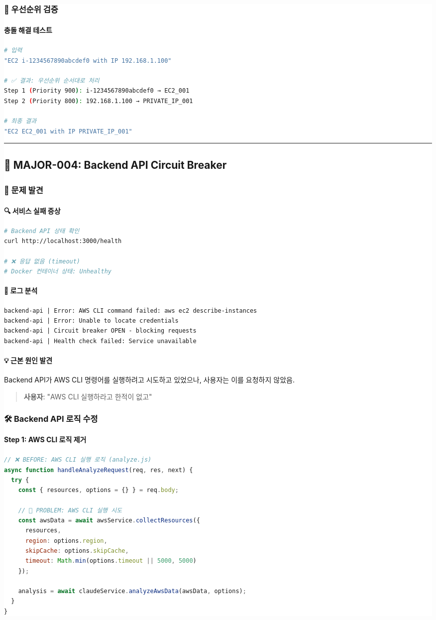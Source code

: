 ### 🧪 우선순위 검증

#### 충돌 해결 테스트
```bash
# 입력
"EC2 i-1234567890abcdef0 with IP 192.168.1.100"

# ✅ 결과: 우선순위 순서대로 처리
Step 1 (Priority 900): i-1234567890abcdef0 → EC2_001
Step 2 (Priority 800): 192.168.1.100 → PRIVATE_IP_001

# 최종 결과
"EC2 EC2_001 with IP PRIVATE_IP_001"
```

---

## 🔄 MAJOR-004: Backend API Circuit Breaker

### 📍 문제 발견

#### 🔍 서비스 실패 증상
```bash
# Backend API 상태 확인
curl http://localhost:3000/health

# ❌ 응답 없음 (timeout)
# Docker 컨테이너 상태: Unhealthy
```

#### 🔬 로그 분석
```log
backend-api | Error: AWS CLI command failed: aws ec2 describe-instances
backend-api | Error: Unable to locate credentials
backend-api | Circuit breaker OPEN - blocking requests
backend-api | Health check failed: Service unavailable
```

#### 💡 근본 원인 발견
Backend API가 AWS CLI 명령어를 실행하려고 시도하고 있었으나, 사용자는 이를 요청하지 않았음.
> **사용자**: "AWS CLI 실행하라고 한적이 없고"

### 🛠️ Backend API 로직 수정

#### Step 1: AWS CLI 로직 제거
```javascript
// ❌ BEFORE: AWS CLI 실행 로직 (analyze.js)
async function handleAnalyzeRequest(req, res, next) {
  try {
    const { resources, options = {} } = req.body;
    
    // 🚨 PROBLEM: AWS CLI 실행 시도
    const awsData = await awsService.collectResources({
      resources,
      region: options.region,
      skipCache: options.skipCache,
      timeout: Math.min(options.timeout || 5000, 5000)
    });
    
    analysis = await claudeService.analyzeAwsData(awsData, options);
  }
}
```
